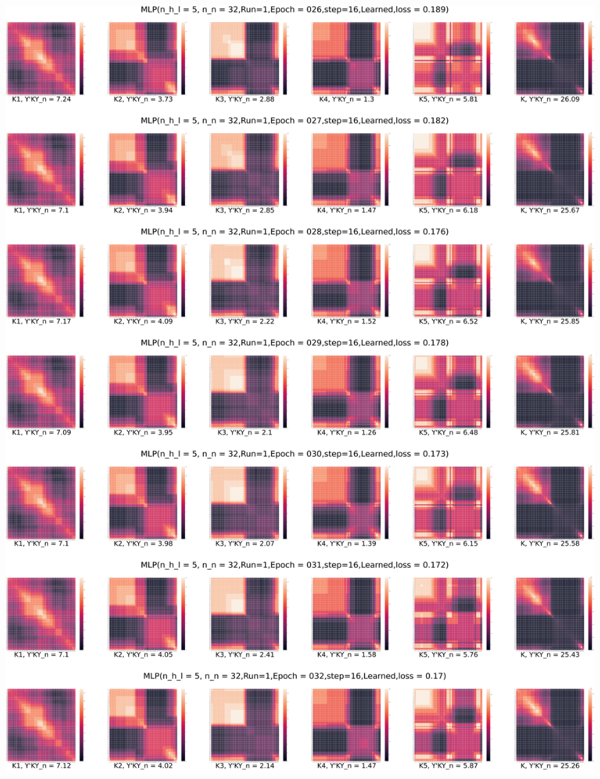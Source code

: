<p align="center"> <img src= 'all_figs/MLP(n_h_l = 5, n_n = 32,Run=1,Epoch = 026,step=16,Learned,loss = 0.189).png' /> </p>
<p align="center"> <img src= 'all_figs/MLP(n_h_l = 5, n_n = 32,Run=1,Epoch = 027,step=16,Learned,loss = 0.182).png' /> </p>
<p align="center"> <img src= 'all_figs/MLP(n_h_l = 5, n_n = 32,Run=1,Epoch = 028,step=16,Learned,loss = 0.176).png' /> </p>
<p align="center"> <img src= 'all_figs/MLP(n_h_l = 5, n_n = 32,Run=1,Epoch = 029,step=16,Learned,loss = 0.178).png' /> </p>
<p align="center"> <img src= 'all_figs/MLP(n_h_l = 5, n_n = 32,Run=1,Epoch = 030,step=16,Learned,loss = 0.173).png' /> </p>
<p align="center"> <img src= 'all_figs/MLP(n_h_l = 5, n_n = 32,Run=1,Epoch = 031,step=16,Learned,loss = 0.172).png' /> </p>
<p align="center"> <img src= 'all_figs/MLP(n_h_l = 5, n_n = 32,Run=1,Epoch = 032,step=16,Learned,loss = 0.17).png' /> </p>